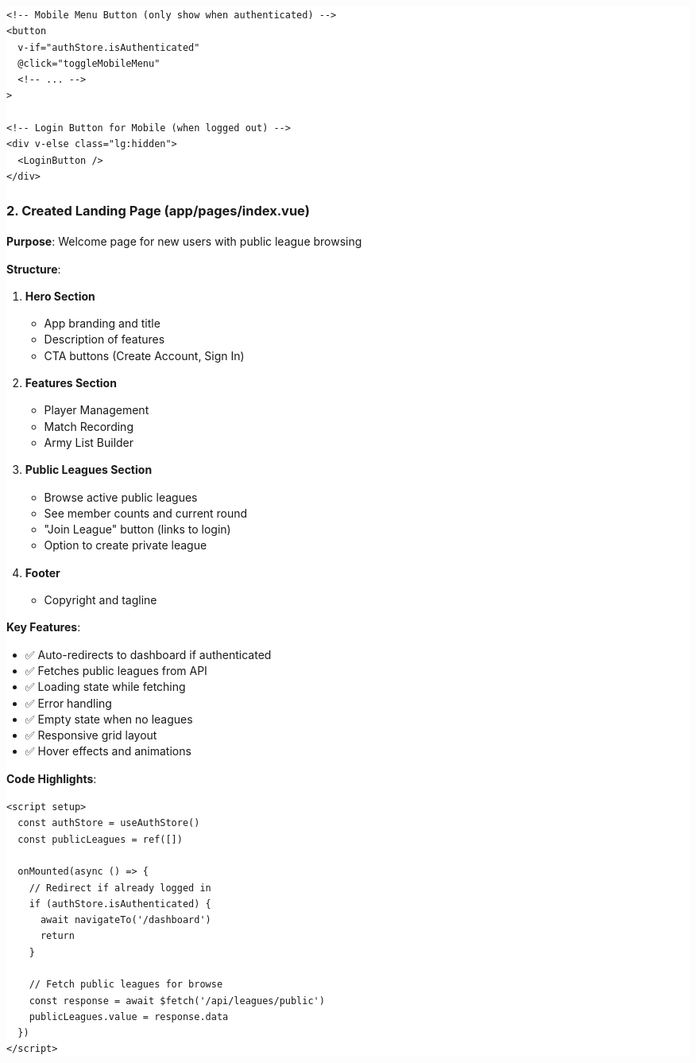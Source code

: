 ```vue
<!-- Mobile Menu Button (only show when authenticated) -->
<button
  v-if="authStore.isAuthenticated"
  @click="toggleMobileMenu"
  <!-- ... -->
>

<!-- Login Button for Mobile (when logged out) -->
<div v-else class="lg:hidden">
  <LoginButton />
</div>
```

### 2. Created Landing Page (app/pages/index.vue)

**Purpose**: Welcome page for new users with public league browsing

**Structure**:
1. **Hero Section**
   - App branding and title
   - Description of features
   - CTA buttons (Create Account, Sign In)

2. **Features Section**
   - Player Management
   - Match Recording
   - Army List Builder

3. **Public Leagues Section**
   - Browse active public leagues
   - See member counts and current round
   - "Join League" button (links to login)
   - Option to create private league

4. **Footer**
   - Copyright and tagline

**Key Features**:
- ✅ Auto-redirects to dashboard if authenticated
- ✅ Fetches public leagues from API
- ✅ Loading state while fetching
- ✅ Error handling
- ✅ Empty state when no leagues
- ✅ Responsive grid layout
- ✅ Hover effects and animations

**Code Highlights**:
```vue
<script setup>
  const authStore = useAuthStore()
  const publicLeagues = ref([])

  onMounted(async () => {
    // Redirect if already logged in
    if (authStore.isAuthenticated) {
      await navigateTo('/dashboard')
      return
    }

    // Fetch public leagues for browse
    const response = await $fetch('/api/leagues/public')
    publicLeagues.value = response.data
  })
</script>
```
